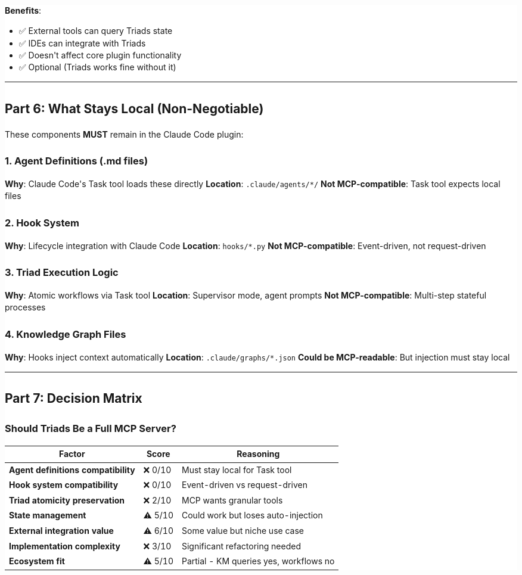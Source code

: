 **Benefits**:
- ✅ External tools can query Triads state
- ✅ IDEs can integrate with Triads
- ✅ Doesn't affect core plugin functionality
- ✅ Optional (Triads works fine without it)

---

## Part 6: What Stays Local (Non-Negotiable)

These components **MUST** remain in the Claude Code plugin:

### 1. Agent Definitions (.md files)
**Why**: Claude Code's Task tool loads these directly
**Location**: `.claude/agents/*/`
**Not MCP-compatible**: Task tool expects local files

### 2. Hook System
**Why**: Lifecycle integration with Claude Code
**Location**: `hooks/*.py`
**Not MCP-compatible**: Event-driven, not request-driven

### 3. Triad Execution Logic
**Why**: Atomic workflows via Task tool
**Location**: Supervisor mode, agent prompts
**Not MCP-compatible**: Multi-step stateful processes

### 4. Knowledge Graph Files
**Why**: Hooks inject context automatically
**Location**: `.claude/graphs/*.json`
**Could be MCP-readable**: But injection must stay local

---

## Part 7: Decision Matrix

### Should Triads Be a Full MCP Server?

| Factor | Score | Reasoning |
|--------|-------|-----------|
| **Agent definitions compatibility** | ❌ 0/10 | Must stay local for Task tool |
| **Hook system compatibility** | ❌ 0/10 | Event-driven vs request-driven |
| **Triad atomicity preservation** | ❌ 2/10 | MCP wants granular tools |
| **State management** | ⚠️ 5/10 | Could work but loses auto-injection |
| **External integration value** | ⚠️ 6/10 | Some value but niche use case |
| **Implementation complexity** | ❌ 3/10 | Significant refactoring needed |
| **Ecosystem fit** | ⚠️ 5/10 | Partial - KM queries yes, workflows no |
